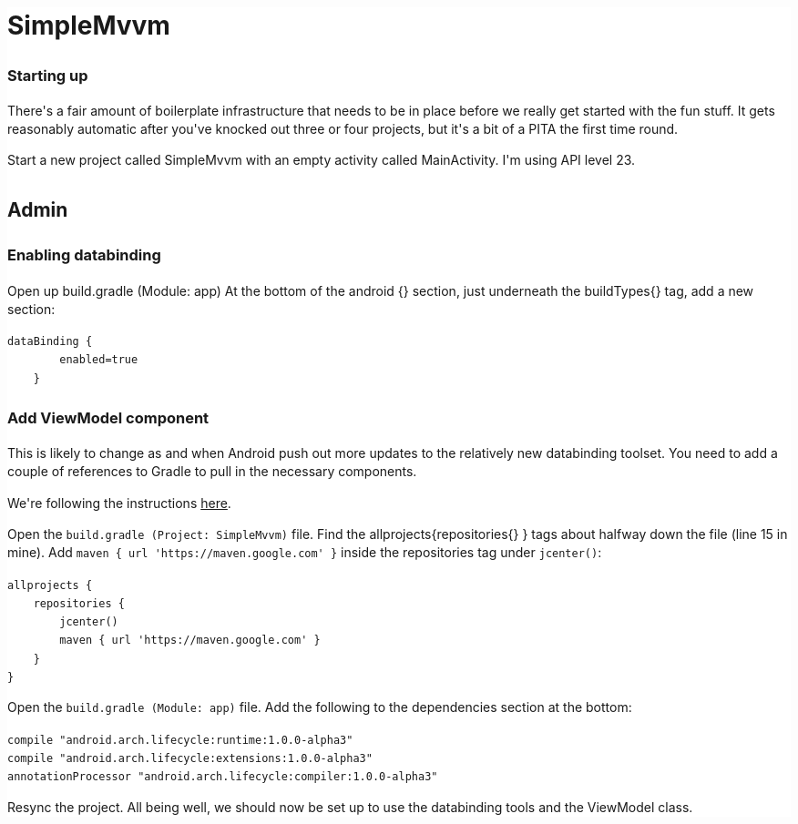 # SimpleMvvm
### Starting up

There's a fair amount of boilerplate infrastructure that needs to be in place before we really get started with the fun stuff. It gets reasonably automatic after you've knocked out three or four projects, but it's a bit of a PITA the first time round. 

Start a new project called SimpleMvvm with an empty activity called MainActivity. I'm using API level 23. 

## Admin

### Enabling databinding

Open up build.gradle (Module: app)
At the bottom of the android {} section, just underneath the buildTypes{} tag, add a new section:

```
dataBinding {
        enabled=true
    }
```

### Add ViewModel component

This is likely to change as and when Android push out more updates to the relatively new databinding toolset. You need to add a couple of references to Gradle to pull in the necessary components.

We're following the instructions [here](https://developer.android.com/topic/libraries/architecture/adding-components.html). 

Open the `build.gradle (Project: SimpleMvvm)` file. 
Find the allprojects{repositories{} } tags about halfway down the file (line 15 in mine).
Add `maven { url 'https://maven.google.com' }` inside the repositories tag under `jcenter()`:

```
allprojects {
    repositories {
        jcenter()
        maven { url 'https://maven.google.com' }
    }
} 
```

Open the `build.gradle (Module: app)` file. 
Add the following to the dependencies section at the bottom: 

```
compile "android.arch.lifecycle:runtime:1.0.0-alpha3"
compile "android.arch.lifecycle:extensions:1.0.0-alpha3"
annotationProcessor "android.arch.lifecycle:compiler:1.0.0-alpha3"
```

Resync the project.
All being well, we should now be set up to use the databinding tools and the ViewModel class.
